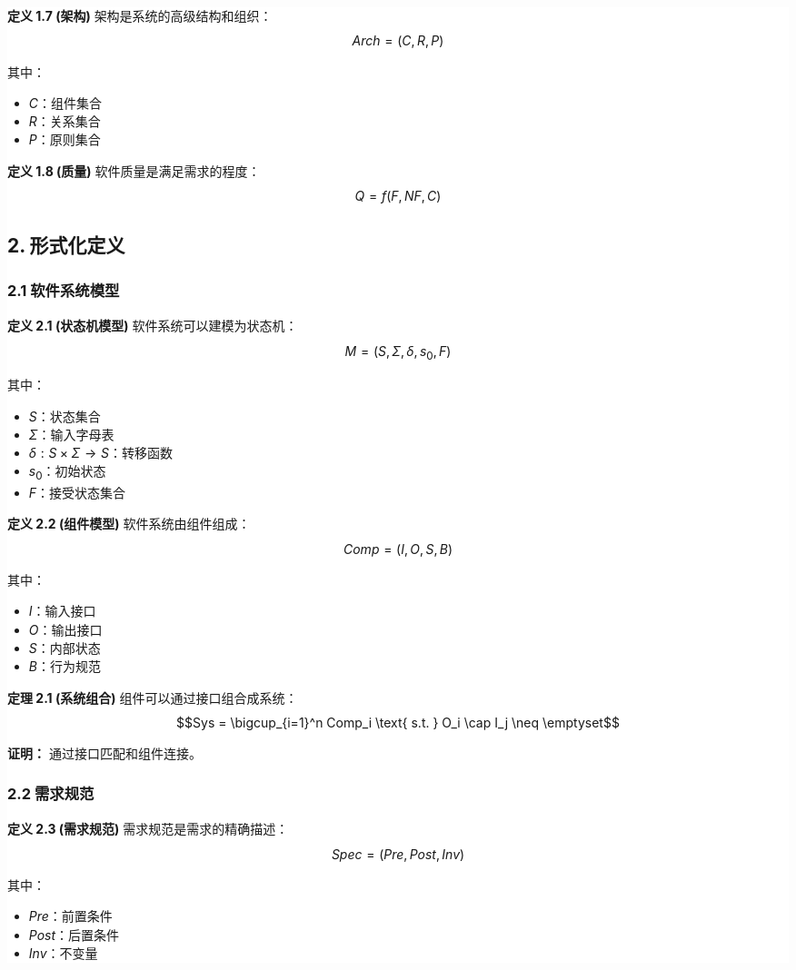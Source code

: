 **定义 1.7 (架构)**
架构是系统的高级结构和组织：
$$Arch = (C, R, P)$$

其中：
- $C$：组件集合
- $R$：关系集合
- $P$：原则集合

**定义 1.8 (质量)**
软件质量是满足需求的程度：
$$Q = f(F, NF, C)$$

## 2. 形式化定义

### 2.1 软件系统模型

**定义 2.1 (状态机模型)**
软件系统可以建模为状态机：
$$M = (S, \Sigma, \delta, s_0, F)$$

其中：
- $S$：状态集合
- $\Sigma$：输入字母表
- $\delta : S \times \Sigma \rightarrow S$：转移函数
- $s_0$：初始状态
- $F$：接受状态集合

**定义 2.2 (组件模型)**
软件系统由组件组成：
$$Comp = (I, O, S, B)$$

其中：
- $I$：输入接口
- $O$：输出接口
- $S$：内部状态
- $B$：行为规范

**定理 2.1 (系统组合)**
组件可以通过接口组合成系统：
$$Sys = \bigcup_{i=1}^n Comp_i \text{ s.t. } O_i \cap I_j \neq \emptyset$$

**证明：** 通过接口匹配和组件连接。

### 2.2 需求规范

**定义 2.3 (需求规范)**
需求规范是需求的精确描述：
$$Spec = (Pre, Post, Inv)$$

其中：
- $Pre$：前置条件
- $Post$：后置条件
- $Inv$：不变量
